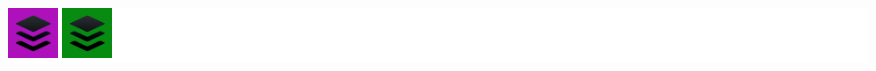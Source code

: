 <img src="./images/logo-icons-colorized-background-07/buffer.jpg" width="50px"/> <img src="./images/logo-icons-colorized-background-08/buffer.jpg" width="50px"/>